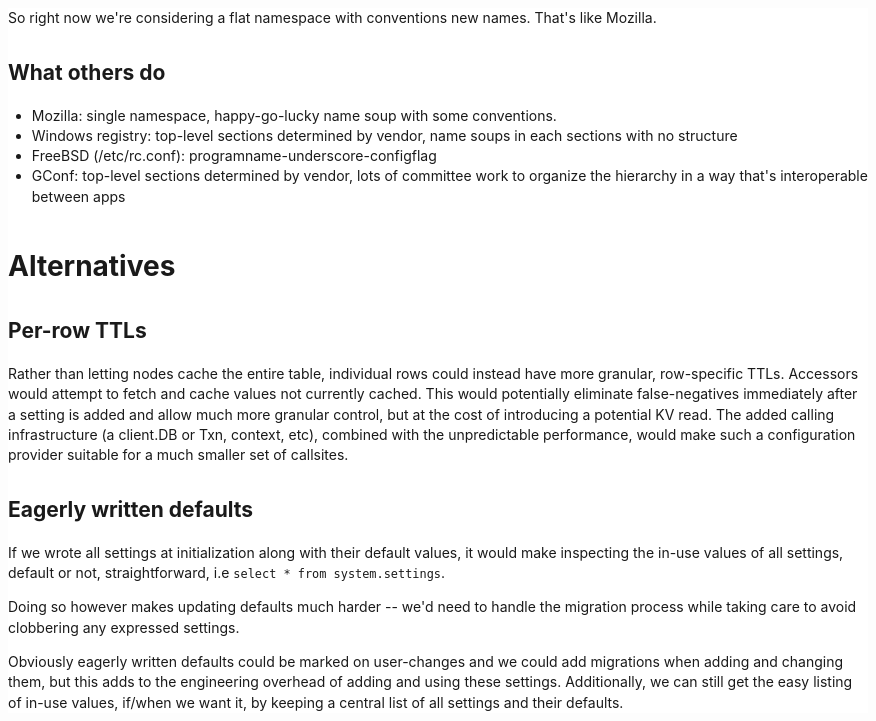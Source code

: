 So right now we're considering a flat namespace with conventions
new names. That's like Mozilla.

## What others do

- Mozilla: single namespace, happy-go-lucky name soup with some conventions.
- Windows registry: top-level sections determined by vendor, name soups in each sections with no structure
- FreeBSD (/etc/rc.conf): programname-underscore-configflag
- GConf: top-level sections determined by vendor, lots of committee
  work to organize the hierarchy in a way that's interoperable between
  apps


# Alternatives

## Per-row TTLs

Rather than letting nodes cache the entire table, individual rows could instead
have more granular, row-specific TTLs. Accessors would attempt to fetch and
cache values not currently cached. This would potentially eliminate
false-negatives immediately after a setting is added and allow much more
granular control, but at the cost of introducing a potential KV read. The added
calling infrastructure (a client.DB or Txn, context, etc), combined with the
unpredictable performance, would make such a configuration provider suitable for
a much smaller set of callsites.

## Eagerly written defaults

If we wrote all settings at initialization along with their default values, it
would make inspecting the in-use values of all settings, default or not,
straightforward, i.e `select * from system.settings`.

Doing so however makes updating defaults much harder -- we'd need to handle the
migration process while taking care to avoid clobbering any expressed settings.

Obviously eagerly written defaults could be marked on user-changes and we could
add migrations when adding and changing them, but this adds to the engineering
overhead of adding and using these settings. Additionally, we can still get the
easy listing of in-use values, if/when we want it, by keeping a central list of
all settings and their defaults.
